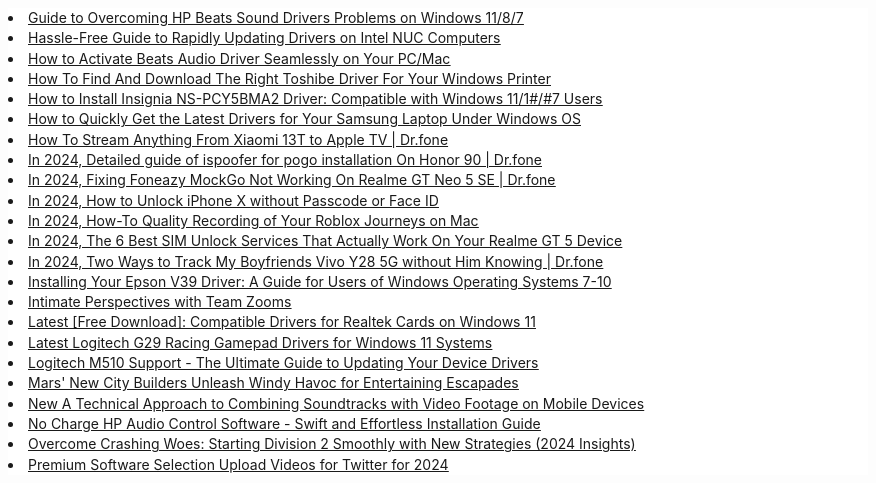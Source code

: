 <li><a href="https://win-dash.techidaily.com/guide-to-overcoming-hp-beats-sound-drivers-problems-on-windows-1187/"><u>Guide to Overcoming HP Beats Sound Drivers Problems on Windows 11/8/7</u></a></li>
<li><a href="https://win-dash.techidaily.com/hassle-free-guide-to-rapidly-updating-drivers-on-intel-nuc-computers/"><u>Hassle-Free Guide to Rapidly Updating Drivers on Intel NUC Computers</u></a></li>
<li><a href="https://win-dash.techidaily.com/how-to-activate-beats-audio-driver-seamlessly-on-your-pcmac/"><u>How to Activate Beats Audio Driver Seamlessly on Your PC/Mac</u></a></li>
<li><a href="https://win-dash.techidaily.com/how-to-find-and-download-the-right-toshibe-driver-for-your-windows-printer/"><u>How To Find And Download The Right Toshibe Driver For Your Windows Printer</u></a></li>
<li><a href="https://win-dash.techidaily.com/how-to-install-insignia-ns-pcy5bma2-driver-compatible-with-windows-1117-users/"><u>How to Install Insignia NS-PCY5BMA2 Driver: Compatible with Windows 11/1#/#7 Users</u></a></li>
<li><a href="https://hardware-help.techidaily.com/how-to-quickly-get-the-latest-drivers-for-your-samsung-laptop-under-windows-os/"><u>How to Quickly Get the Latest Drivers for Your Samsung Laptop Under Windows OS</u></a></li>
<li><a href="https://screen-mirror.techidaily.com/how-to-stream-anything-from-xiaomi-13t-to-apple-tv-drfone-by-drfone-android/"><u>How To Stream Anything From Xiaomi 13T to Apple TV | Dr.fone</u></a></li>
<li><a href="https://pokemon-go-android.techidaily.com/in-2024-detailed-guide-of-ispoofer-for-pogo-installation-on-honor-90-drfone-by-drfone-virtual-android/"><u>In 2024, Detailed guide of ispoofer for pogo installation On Honor 90 | Dr.fone</u></a></li>
<li><a href="https://review-topics.techidaily.com/in-2024-fixing-foneazy-mockgo-not-working-on-realme-gt-neo-5-se-drfone-by-drfone-virtual-android/"><u>In 2024, Fixing Foneazy MockGo Not Working On Realme GT Neo 5 SE | Dr.fone</u></a></li>
<li><a href="https://ios-unlock.techidaily.com/in-2024-how-to-unlock-iphone-x-without-passcode-or-face-id-by-drfone-ios/"><u>In 2024, How to Unlock iPhone X without Passcode or Face ID</u></a></li>
<li><a href="https://visual-screen-recording.techidaily.com/in-2024-how-to-quality-recording-of-your-roblox-journeys-on-mac/"><u>In 2024, How-To  Quality Recording of Your Roblox Journeys on Mac</u></a></li>
<li><a href="https://sim-unlock.techidaily.com/in-2024-the-6-best-sim-unlock-services-that-actually-work-on-your-realme-gt-5-device-by-drfone-android/"><u>In 2024, The 6 Best SIM Unlock Services That Actually Work On Your Realme GT 5 Device</u></a></li>
<li><a href="https://android-location-track.techidaily.com/in-2024-two-ways-to-track-my-boyfriends-vivo-y28-5g-without-him-knowing-drfone-by-drfone-virtual-android/"><u>In 2024, Two Ways to Track My Boyfriends Vivo Y28 5G without Him Knowing | Dr.fone</u></a></li>
<li><a href="https://win-dash.techidaily.com/installing-your-epson-v39-driver-a-guide-for-users-of-windows-operating-systems-7-10/"><u>Installing Your Epson V39 Driver: A Guide for Users of Windows Operating Systems 7-10</u></a></li>
<li><a href="https://extra-resources.techidaily.com/intimate-perspectives-with-team-zooms/"><u>Intimate Perspectives with Team Zooms</u></a></li>
<li><a href="https://win-dash.techidaily.com/latest-free-download-compatible-drivers-for-realtek-cards-on-windows-11/"><u>Latest [Free Download]: Compatible Drivers for Realtek Cards on Windows 11</u></a></li>
<li><a href="https://win-amazing.techidaily.com/latest-logitech-g29-racing-gamepad-drivers-for-windows-11-systems/"><u>Latest Logitech G29 Racing Gamepad Drivers for Windows 11 Systems</u></a></li>
<li><a href="https://win-dash.techidaily.com/logitech-m510-support-the-ultimate-guide-to-updating-your-device-drivers/"><u>Logitech M510 Support - The Ultimate Guide to Updating Your Device Drivers</u></a></li>
<li><a href="https://buynow-help.techidaily.com/mars-new-city-builders-unleash-windy-havoc-for-entertaining-escapades/"><u>Mars' New City Builders Unleash Windy Havoc for Entertaining Escapades</u></a></li>
<li><a href="https://voice-adjusting.techidaily.com/new-a-technical-approach-to-combining-soundtracks-with-video-footage-on-mobile-devices/"><u>New A Technical Approach to Combining Soundtracks with Video Footage on Mobile Devices</u></a></li>
<li><a href="https://win-dash.techidaily.com/no-charge-hp-audio-control-software-swift-and-effortless-installation-guide/"><u>No Charge HP Audio Control Software - Swift and Effortless Installation Guide</u></a></li>
<li><a href="https://win-dash.techidaily.com/overcome-crashing-woes-starting-division-2-smoothly-with-new-strategies-2024-insights/"><u>Overcome Crashing Woes: Starting Division 2 Smoothly with New Strategies (2024 Insights)</u></a></li>
<li><a href="https://fox-hovers.techidaily.com/premium-software-selection-upload-videos-for-twitter-for-2024/"><u>Premium Software Selection  Upload Videos for Twitter for 2024</u></a></li>